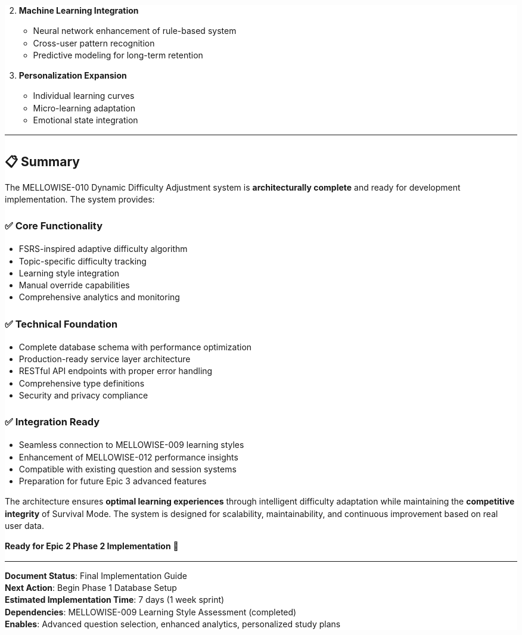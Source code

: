 2. **Machine Learning Integration**
   - Neural network enhancement of rule-based system
   - Cross-user pattern recognition
   - Predictive modeling for long-term retention

3. **Personalization Expansion**
   - Individual learning curves
   - Micro-learning adaptation
   - Emotional state integration

---

## 📋 **Summary**

The MELLOWISE-010 Dynamic Difficulty Adjustment system is **architecturally complete** and ready for development implementation. The system provides:

### ✅ **Core Functionality**
- FSRS-inspired adaptive difficulty algorithm
- Topic-specific difficulty tracking
- Learning style integration
- Manual override capabilities
- Comprehensive analytics and monitoring

### ✅ **Technical Foundation**  
- Complete database schema with performance optimization
- Production-ready service layer architecture
- RESTful API endpoints with proper error handling
- Comprehensive type definitions
- Security and privacy compliance

### ✅ **Integration Ready**
- Seamless connection to MELLOWISE-009 learning styles
- Enhancement of MELLOWISE-012 performance insights
- Compatible with existing question and session systems
- Preparation for future Epic 3 advanced features

The architecture ensures **optimal learning experiences** through intelligent difficulty adaptation while maintaining the **competitive integrity** of Survival Mode. The system is designed for scalability, maintainability, and continuous improvement based on real user data.

**Ready for Epic 2 Phase 2 Implementation** 🚀

---

**Document Status**: Final Implementation Guide  
**Next Action**: Begin Phase 1 Database Setup  
**Estimated Implementation Time**: 7 days (1 week sprint)  
**Dependencies**: MELLOWISE-009 Learning Style Assessment (completed)  
**Enables**: Advanced question selection, enhanced analytics, personalized study plans